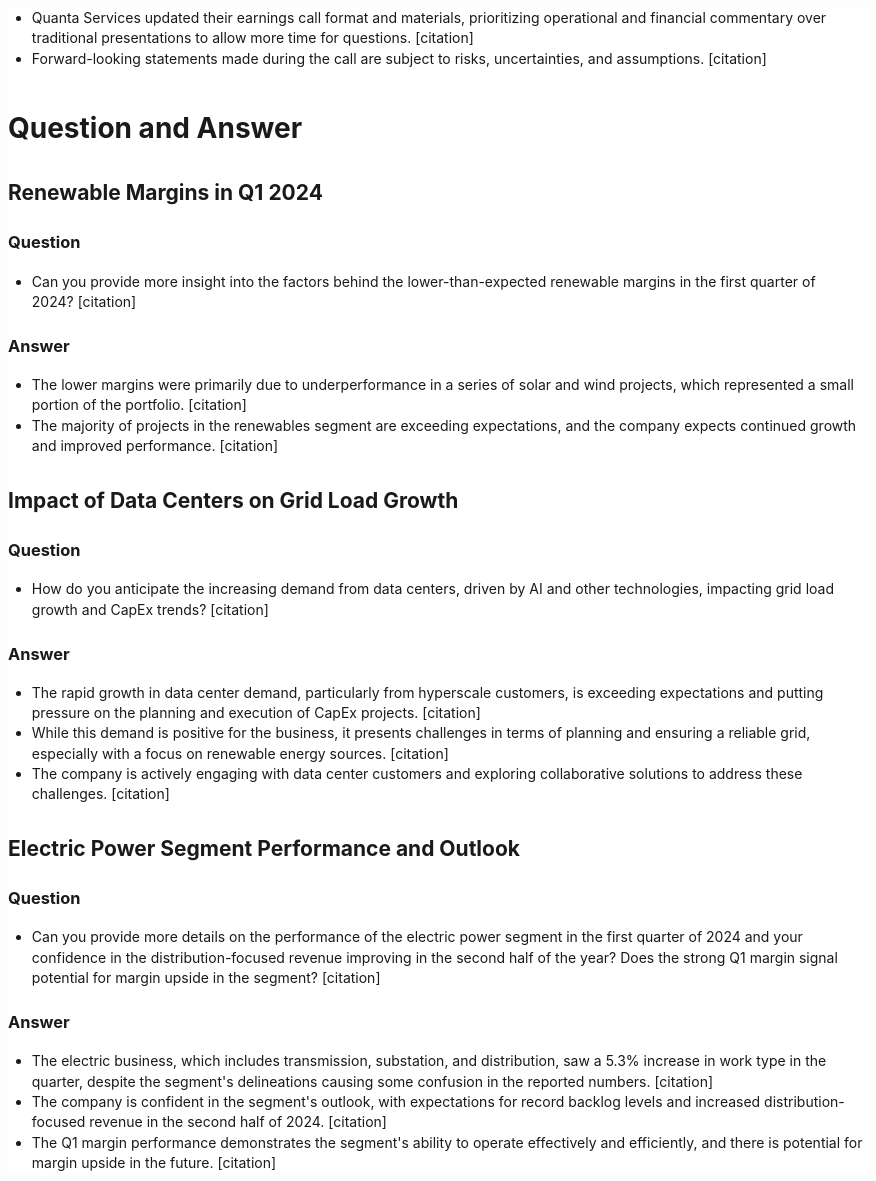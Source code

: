 - Quanta Services updated their earnings call format and materials, prioritizing operational and financial commentary over traditional presentations to allow more time for questions. [citation]
- Forward-looking statements made during the call are subject to risks, uncertainties, and assumptions. [citation]

# Question and Answer

## Renewable Margins in Q1 2024

### Question

- Can you provide more insight into the factors behind the lower-than-expected renewable margins in the first quarter of 2024? [citation]

### Answer

- The lower margins were primarily due to underperformance in a series of solar and wind projects, which represented a small portion of the portfolio. [citation]
- The majority of projects in the renewables segment are exceeding expectations, and the company expects continued growth and improved performance. [citation]

## Impact of Data Centers on Grid Load Growth

### Question

- How do you anticipate the increasing demand from data centers, driven by AI and other technologies, impacting grid load growth and CapEx trends? [citation]

### Answer

- The rapid growth in data center demand, particularly from hyperscale customers, is exceeding expectations and putting pressure on the planning and execution of CapEx projects. [citation]
- While this demand is positive for the business, it presents challenges in terms of planning and ensuring a reliable grid, especially with a focus on renewable energy sources. [citation]
- The company is actively engaging with data center customers and exploring collaborative solutions to address these challenges. [citation]

## Electric Power Segment Performance and Outlook

### Question

- Can you provide more details on the performance of the electric power segment in the first quarter of 2024 and your confidence in the distribution-focused revenue improving in the second half of the year? Does the strong Q1 margin signal potential for margin upside in the segment? [citation]

### Answer

- The electric business, which includes transmission, substation, and distribution, saw a 5.3% increase in work type in the quarter, despite the segment's delineations causing some confusion in the reported numbers. [citation]
- The company is confident in the segment's outlook, with expectations for record backlog levels and increased distribution-focused revenue in the second half of 2024. [citation]
- The Q1 margin performance demonstrates the segment's ability to operate effectively and efficiently, and there is potential for margin upside in the future. [citation]

